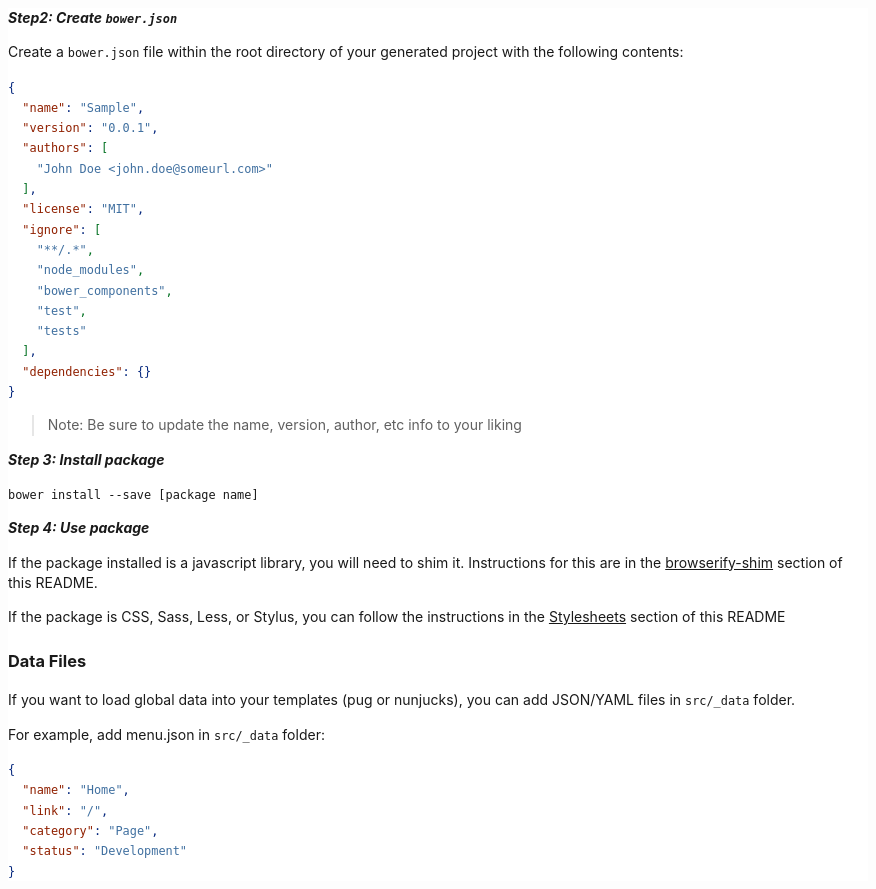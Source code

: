 ***Step2: Create `bower.json`***

Create a `bower.json` file within the root directory of your generated project
with the following contents:

```json
{
  "name": "Sample",
  "version": "0.0.1",
  "authors": [
    "John Doe <john.doe@someurl.com>"
  ],
  "license": "MIT",
  "ignore": [
    "**/.*",
    "node_modules",
    "bower_components",
    "test",
    "tests"
  ],
  "dependencies": {}
}
```

> Note: Be sure to update the name, version, author, etc info to your liking

***Step 3: Install package***

```
bower install --save [package name]
```

***Step 4: Use package***

If the package installed is a javascript library, you will need to shim it. Instructions for this are in the [browserify-shim](#using-non-commonjs-modules-with-browserify-shim) section of this README.

If the package is CSS, Sass, Less, or Stylus, you can follow the instructions in the [Stylesheets](#stylesheets) section of this README

### Data Files

If you want to load global data into your templates (pug or nunjucks), you can add JSON/YAML files in `src/_data` folder.

For example, add menu.json in `src/_data` folder:

```json
{
  "name": "Home",
  "link": "/",
  "category": "Page",
  "status": "Development"
}
```
